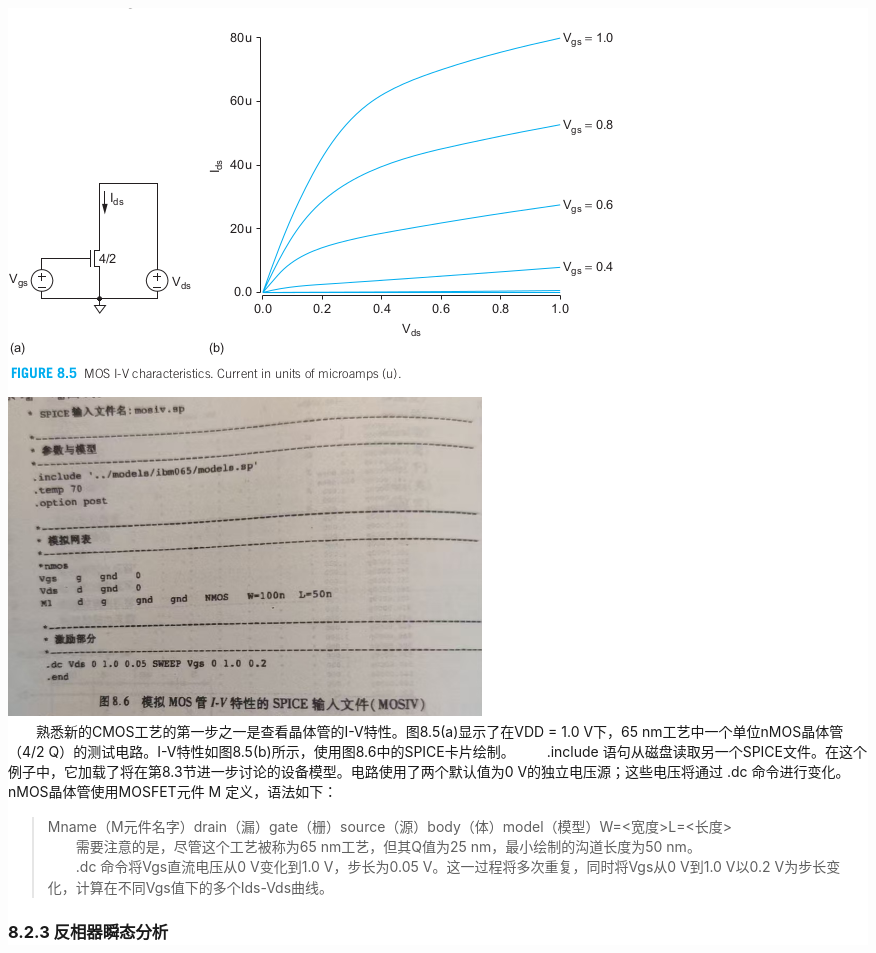 ![](./img/tu8.05.png)  
![](./img/tu8.06.png)  
&emsp;&emsp;熟悉新的CMOS工艺的第一步之一是查看晶体管的I-V特性。图8.5(a)显示了在VDD = 1.0 V下，65 nm工艺中一个单位nMOS晶体管（4/2 Q）的测试电路。I-V特性如图8.5(b)所示，使用图8.6中的SPICE卡片绘制。
&emsp;&emsp;.include 语句从磁盘读取另一个SPICE文件。在这个例子中，它加载了将在第8.3节进一步讨论的设备模型。电路使用了两个默认值为0 V的独立电压源；这些电压将通过 .dc 命令进行变化。nMOS晶体管使用MOSFET元件 M 定义，语法如下：
>Mname（M元件名字）drain（漏）gate（栅）source（源）body（体）model（模型）W=<宽度>L=<长度>  
&emsp;&emsp;需要注意的是，尽管这个工艺被称为65 nm工艺，但其Q值为25 nm，最小绘制的沟道长度为50 nm。  
&emsp;&emsp;.dc 命令将Vgs直流电压从0 V变化到1.0 V，步长为0.05 V。这一过程将多次重复，同时将Vgs从0 V到1.0 V以0.2 V为步长变化，计算在不同Vgs值下的多个Ids-Vds曲线。

### 8.2.3 反相器瞬态分析